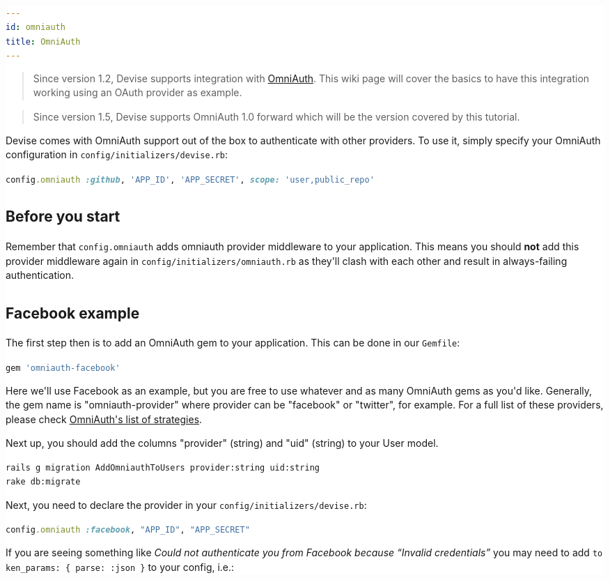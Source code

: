 ```yaml
---
id: omniauth
title: OmniAuth
---
```

> Since version 1.2, Devise supports integration with [OmniAuth](http://github.com/intridea/omniauth). This wiki page will cover the basics to have this integration working using an OAuth provider as example.

> Since version 1.5, Devise supports OmniAuth 1.0 forward which will be the version covered by this tutorial.

Devise comes with OmniAuth support out of the box to authenticate with other providers. To use it, simply specify your OmniAuth configuration in `config/initializers/devise.rb`:

```ruby
config.omniauth :github, 'APP_ID', 'APP_SECRET', scope: 'user,public_repo'
```

## Before you start

Remember that `config.omniauth` adds omniauth provider middleware to your application. This means you should **not** add this provider middleware again in `config/initializers/omniauth.rb` as they'll clash with each other and result in always-failing authentication.

## Facebook example

The first step then is to add an OmniAuth gem to your application. This can be done in our `Gemfile`:

```ruby
gem 'omniauth-facebook'
```

Here we'll use Facebook as an example, but you are free to use whatever and as many OmniAuth gems as you'd like. Generally, the gem name is "omniauth-provider" where provider can be "facebook" or "twitter", for example. For a full list of these providers, please check [OmniAuth's list of strategies](https://github.com/intridea/omniauth/wiki/List-of-Strategies).

Next up, you should add the columns "provider" (string) and "uid" (string) to your User model.

```rails
rails g migration AddOmniauthToUsers provider:string uid:string
rake db:migrate
```

Next, you need to declare the provider in your `config/initializers/devise.rb`:

```ruby
config.omniauth :facebook, "APP_ID", "APP_SECRET"
```

If you are seeing something like _Could not authenticate you from Facebook because “Invalid credentials”_
you may need to add `token_params: { parse: :json }` to your config, i.e.:
